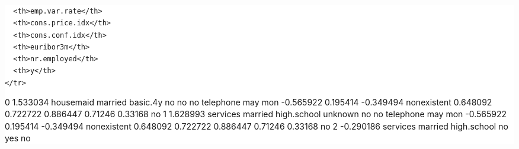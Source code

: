       <th>emp.var.rate</th>
      <th>cons.price.idx</th>
      <th>cons.conf.idx</th>
      <th>euribor3m</th>
      <th>nr.employed</th>
      <th>y</th>
    </tr>
  </thead>
  <tbody>
    <tr>
      <th>0</th>
      <td>1.533034</td>
      <td>housemaid</td>
      <td>married</td>
      <td>basic.4y</td>
      <td>no</td>
      <td>no</td>
      <td>no</td>
      <td>telephone</td>
      <td>may</td>
      <td>mon</td>
      <td>-0.565922</td>
      <td>0.195414</td>
      <td>-0.349494</td>
      <td>nonexistent</td>
      <td>0.648092</td>
      <td>0.722722</td>
      <td>0.886447</td>
      <td>0.71246</td>
      <td>0.33168</td>
      <td>no</td>
    </tr>
    <tr>
      <th>1</th>
      <td>1.628993</td>
      <td>services</td>
      <td>married</td>
      <td>high.school</td>
      <td>unknown</td>
      <td>no</td>
      <td>no</td>
      <td>telephone</td>
      <td>may</td>
      <td>mon</td>
      <td>-0.565922</td>
      <td>0.195414</td>
      <td>-0.349494</td>
      <td>nonexistent</td>
      <td>0.648092</td>
      <td>0.722722</td>
      <td>0.886447</td>
      <td>0.71246</td>
      <td>0.33168</td>
      <td>no</td>
    </tr>
    <tr>
      <th>2</th>
      <td>-0.290186</td>
      <td>services</td>
      <td>married</td>
      <td>high.school</td>
      <td>no</td>
      <td>yes</td>
      <td>no</td>